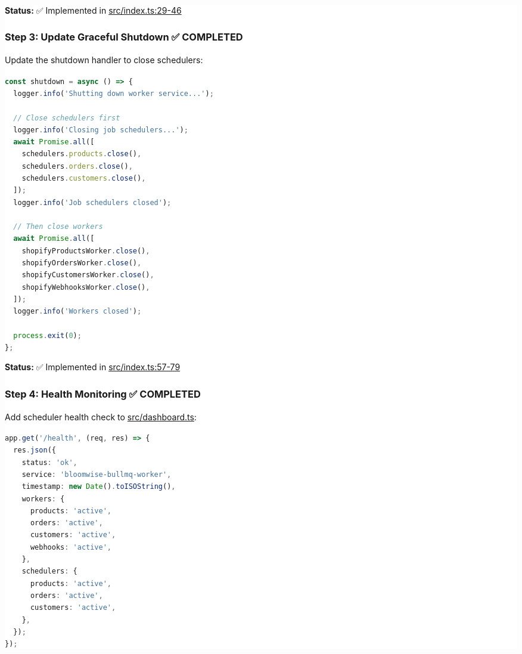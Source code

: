 **Status:** ✅ Implemented in [src/index.ts:29-46](../src/index.ts#L29-L46)

### Step 3: Update Graceful Shutdown ✅ COMPLETED

Update the shutdown handler to close schedulers:

```typescript
const shutdown = async () => {
  logger.info('Shutting down worker service...');

  // Close schedulers first
  logger.info('Closing job schedulers...');
  await Promise.all([
    schedulers.products.close(),
    schedulers.orders.close(),
    schedulers.customers.close(),
  ]);
  logger.info('Job schedulers closed');

  // Then close workers
  await Promise.all([
    shopifyProductsWorker.close(),
    shopifyOrdersWorker.close(),
    shopifyCustomersWorker.close(),
    shopifyWebhooksWorker.close(),
  ]);
  logger.info('Workers closed');

  process.exit(0);
};
```

**Status:** ✅ Implemented in [src/index.ts:57-79](../src/index.ts#L57-L79)

### Step 4: Health Monitoring ✅ COMPLETED

Add scheduler health check to [src/dashboard.ts](../src/dashboard.ts):

```typescript
app.get('/health', (req, res) => {
  res.json({
    status: 'ok',
    service: 'bloomwise-bullmq-worker',
    timestamp: new Date().toISOString(),
    workers: {
      products: 'active',
      orders: 'active',
      customers: 'active',
      webhooks: 'active',
    },
    schedulers: {
      products: 'active',
      orders: 'active',
      customers: 'active',
    },
  });
});
```
